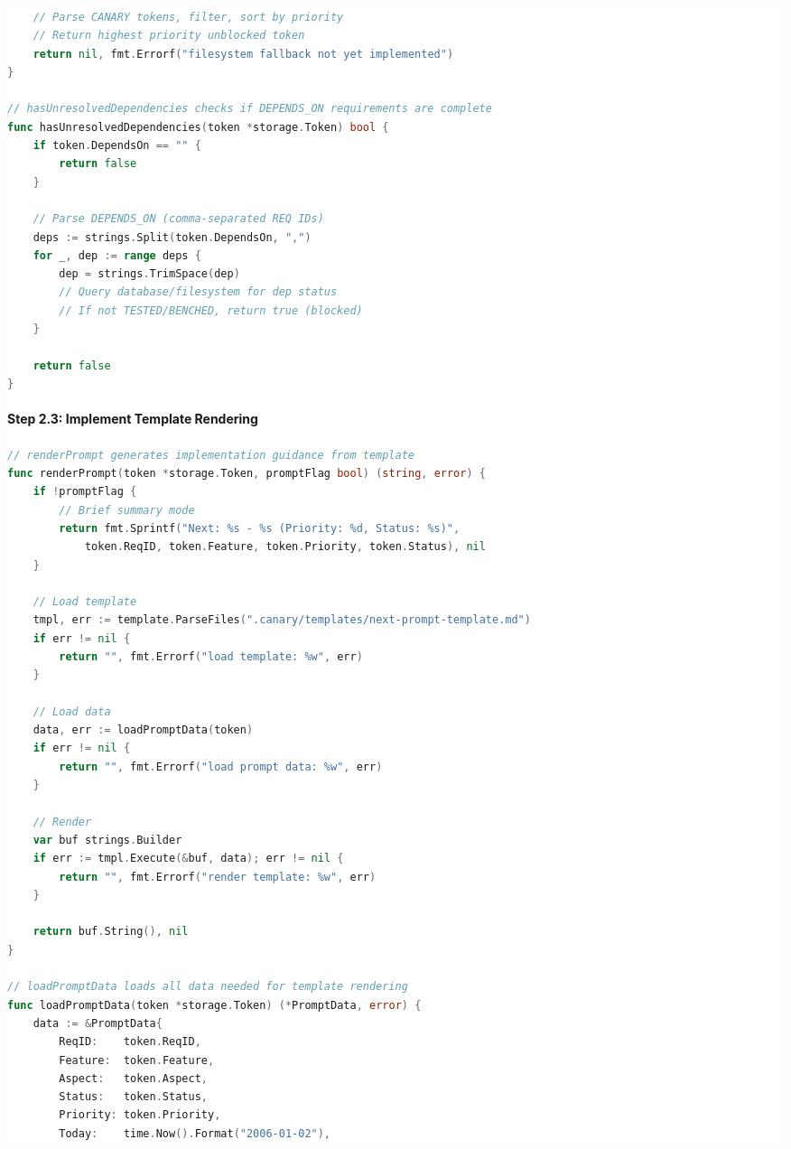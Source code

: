 ```go
	// Parse CANARY tokens, filter, sort by priority
	// Return highest priority unblocked token
	return nil, fmt.Errorf("filesystem fallback not yet implemented")
}

// hasUnresolvedDependencies checks if DEPENDS_ON requirements are complete
func hasUnresolvedDependencies(token *storage.Token) bool {
	if token.DependsOn == "" {
		return false
	}

	// Parse DEPENDS_ON (comma-separated REQ IDs)
	deps := strings.Split(token.DependsOn, ",")
	for _, dep := range deps {
		dep = strings.TrimSpace(dep)
		// Query database/filesystem for dep status
		// If not TESTED/BENCHED, return true (blocked)
	}

	return false
}
```

#### Step 2.3: Implement Template Rendering

```go
// renderPrompt generates implementation guidance from template
func renderPrompt(token *storage.Token, promptFlag bool) (string, error) {
	if !promptFlag {
		// Brief summary mode
		return fmt.Sprintf("Next: %s - %s (Priority: %d, Status: %s)",
			token.ReqID, token.Feature, token.Priority, token.Status), nil
	}

	// Load template
	tmpl, err := template.ParseFiles(".canary/templates/next-prompt-template.md")
	if err != nil {
		return "", fmt.Errorf("load template: %w", err)
	}

	// Load data
	data, err := loadPromptData(token)
	if err != nil {
		return "", fmt.Errorf("load prompt data: %w", err)
	}

	// Render
	var buf strings.Builder
	if err := tmpl.Execute(&buf, data); err != nil {
		return "", fmt.Errorf("render template: %w", err)
	}

	return buf.String(), nil
}

// loadPromptData loads all data needed for template rendering
func loadPromptData(token *storage.Token) (*PromptData, error) {
	data := &PromptData{
		ReqID:    token.ReqID,
		Feature:  token.Feature,
		Aspect:   token.Aspect,
		Status:   token.Status,
		Priority: token.Priority,
		Today:    time.Now().Format("2006-01-02"),
```